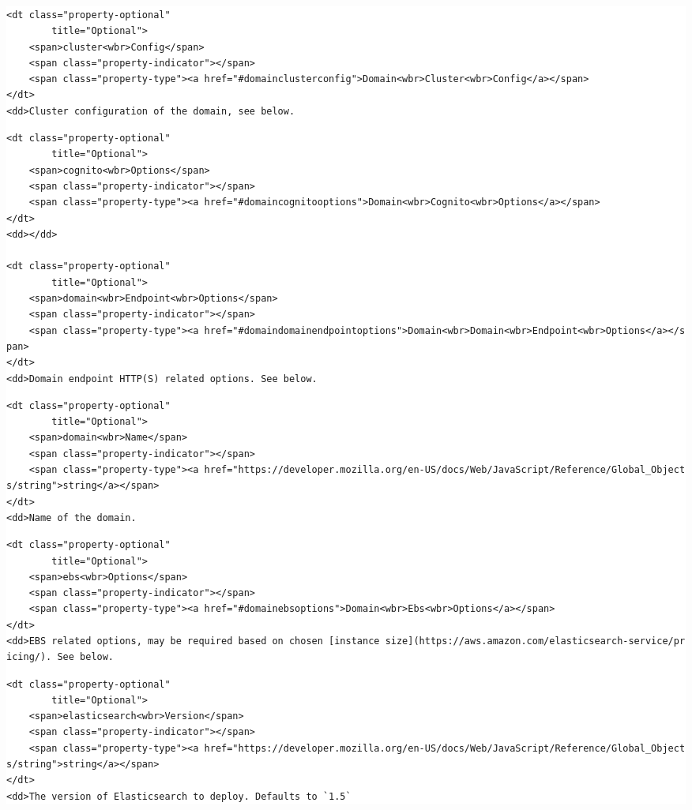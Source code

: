     <dt class="property-optional"
            title="Optional">
        <span>cluster<wbr>Config</span>
        <span class="property-indicator"></span>
        <span class="property-type"><a href="#domainclusterconfig">Domain<wbr>Cluster<wbr>Config</a></span>
    </dt>
    <dd>Cluster configuration of the domain, see below.
</dd>

    <dt class="property-optional"
            title="Optional">
        <span>cognito<wbr>Options</span>
        <span class="property-indicator"></span>
        <span class="property-type"><a href="#domaincognitooptions">Domain<wbr>Cognito<wbr>Options</a></span>
    </dt>
    <dd></dd>

    <dt class="property-optional"
            title="Optional">
        <span>domain<wbr>Endpoint<wbr>Options</span>
        <span class="property-indicator"></span>
        <span class="property-type"><a href="#domaindomainendpointoptions">Domain<wbr>Domain<wbr>Endpoint<wbr>Options</a></span>
    </dt>
    <dd>Domain endpoint HTTP(S) related options. See below.
</dd>

    <dt class="property-optional"
            title="Optional">
        <span>domain<wbr>Name</span>
        <span class="property-indicator"></span>
        <span class="property-type"><a href="https://developer.mozilla.org/en-US/docs/Web/JavaScript/Reference/Global_Objects/string">string</a></span>
    </dt>
    <dd>Name of the domain.
</dd>

    <dt class="property-optional"
            title="Optional">
        <span>ebs<wbr>Options</span>
        <span class="property-indicator"></span>
        <span class="property-type"><a href="#domainebsoptions">Domain<wbr>Ebs<wbr>Options</a></span>
    </dt>
    <dd>EBS related options, may be required based on chosen [instance size](https://aws.amazon.com/elasticsearch-service/pricing/). See below.
</dd>

    <dt class="property-optional"
            title="Optional">
        <span>elasticsearch<wbr>Version</span>
        <span class="property-indicator"></span>
        <span class="property-type"><a href="https://developer.mozilla.org/en-US/docs/Web/JavaScript/Reference/Global_Objects/string">string</a></span>
    </dt>
    <dd>The version of Elasticsearch to deploy. Defaults to `1.5`
</dd>
